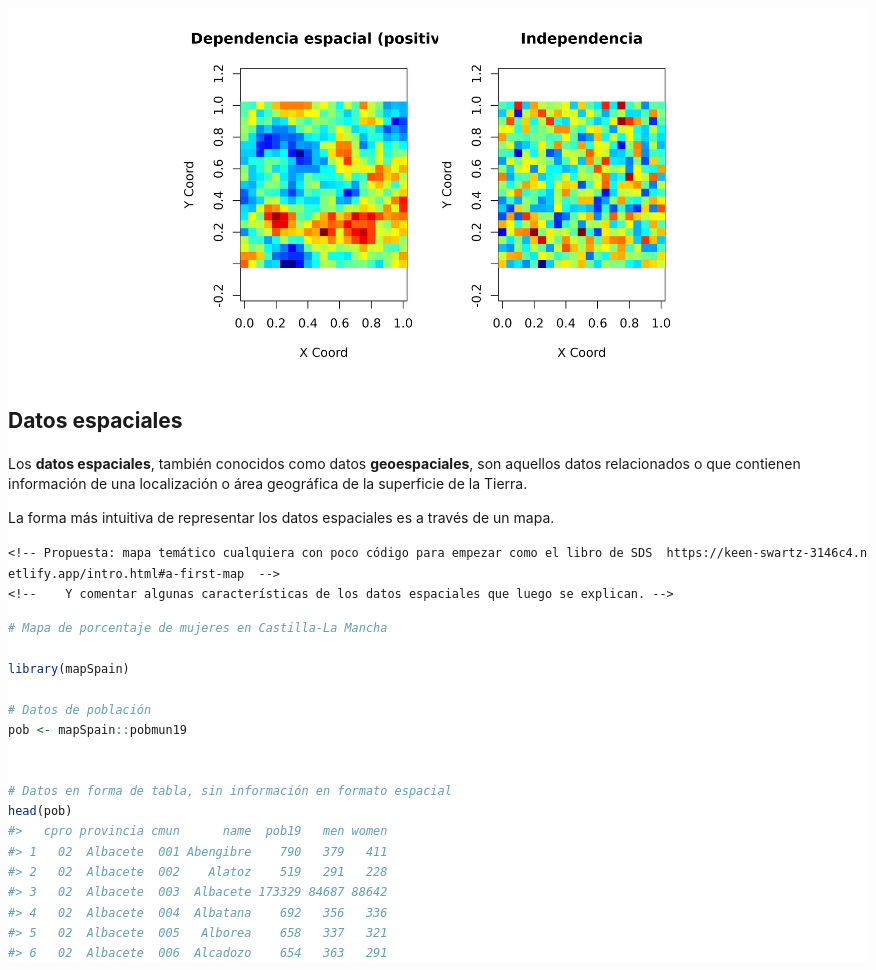 <img src="Apuntes_Master_File_files/figure-html/lattice_dep_iid-1.png" width="60%" style="display: block; margin: auto;" />

## Datos espaciales

Los **datos espaciales**, también conocidos como datos **geoespaciales**, son
aquellos datos relacionados o que contienen información de una localización o
área geográfica de la superficie de la Tierra.

La forma más intuitiva de representar los datos espaciales es a través de un
mapa.

    <!-- Propuesta: mapa temático cualquiera con poco código para empezar como el libro de SDS  https://keen-swartz-3146c4.netlify.app/intro.html#a-first-map  -->
    <!--    Y comentar algunas características de los datos espaciales que luego se explican. -->


```r
# Mapa de porcentaje de mujeres en Castilla-La Mancha

library(mapSpain)

# Datos de población
pob <- mapSpain::pobmun19


# Datos en forma de tabla, sin información en formato espacial
head(pob)
#>   cpro provincia cmun      name  pob19   men women
#> 1   02  Albacete  001 Abengibre    790   379   411
#> 2   02  Albacete  002    Alatoz    519   291   228
#> 3   02  Albacete  003  Albacete 173329 84687 88642
#> 4   02  Albacete  004  Albatana    692   356   336
#> 5   02  Albacete  005   Alborea    658   337   321
#> 6   02  Albacete  006  Alcadozo    654   363   291
```